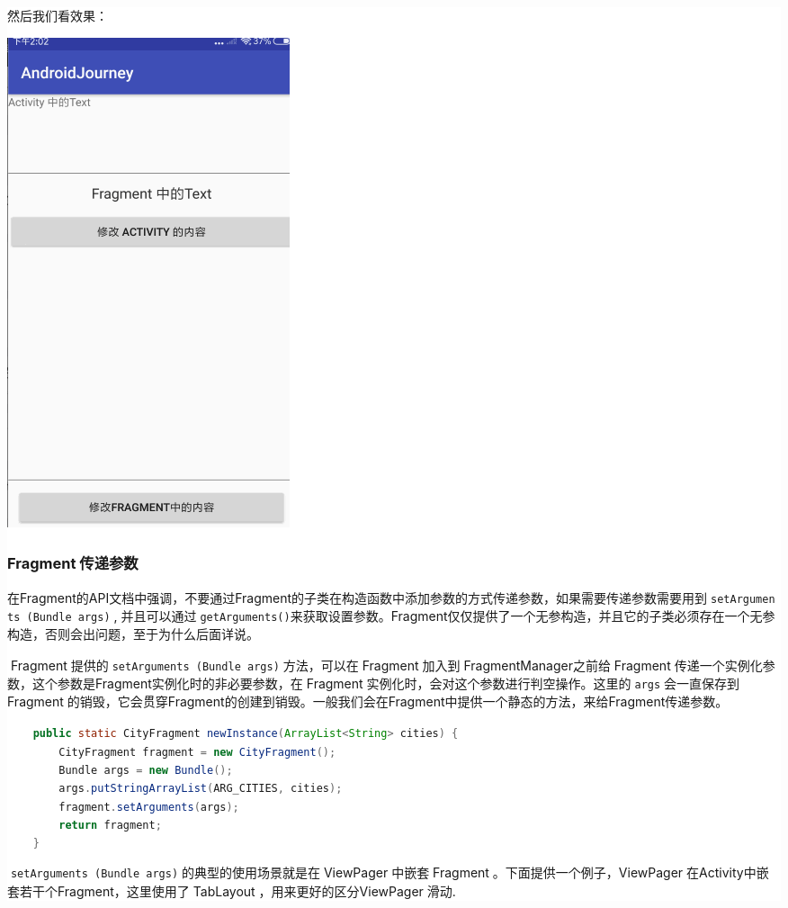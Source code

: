 然后我们看效果：

![fragment_activity_interaction](../assets/fragment/fragment_activity_interaction.gif)

### Fragment 传递参数

​	在Fragment的API文档中强调，不要通过Fragment的子类在构造函数中添加参数的方式传递参数，如果需要传递参数需要用到 `setArguments (Bundle args)` , 并且可以通过 `getArguments()`来获取设置参数。Fragment仅仅提供了一个无参构造，并且它的子类必须存在一个无参构造，否则会出问题，至于为什么后面详说。

​	Fragment 提供的 `setArguments (Bundle args)` 方法，可以在 Fragment 加入到 FragmentManager之前给 Fragment 传递一个实例化参数，这个参数是Fragment实例化时的非必要参数，在 Fragment 实例化时，会对这个参数进行判空操作。这里的 `args` 会一直保存到 Fragment 的销毁，它会贯穿Fragment的创建到销毁。一般我们会在Fragment中提供一个静态的方法，来给Fragment传递参数。

```java
    public static CityFragment newInstance(ArrayList<String> cities) {
        CityFragment fragment = new CityFragment();
        Bundle args = new Bundle();
        args.putStringArrayList(ARG_CITIES, cities);
        fragment.setArguments(args);
        return fragment;
    }
```

​	`setArguments (Bundle args)` 的典型的使用场景就是在 ViewPager 中嵌套 Fragment 。下面提供一个例子，ViewPager 在Activity中嵌套若干个Fragment，这里使用了 TabLayout ，用来更好的区分ViewPager 滑动.
